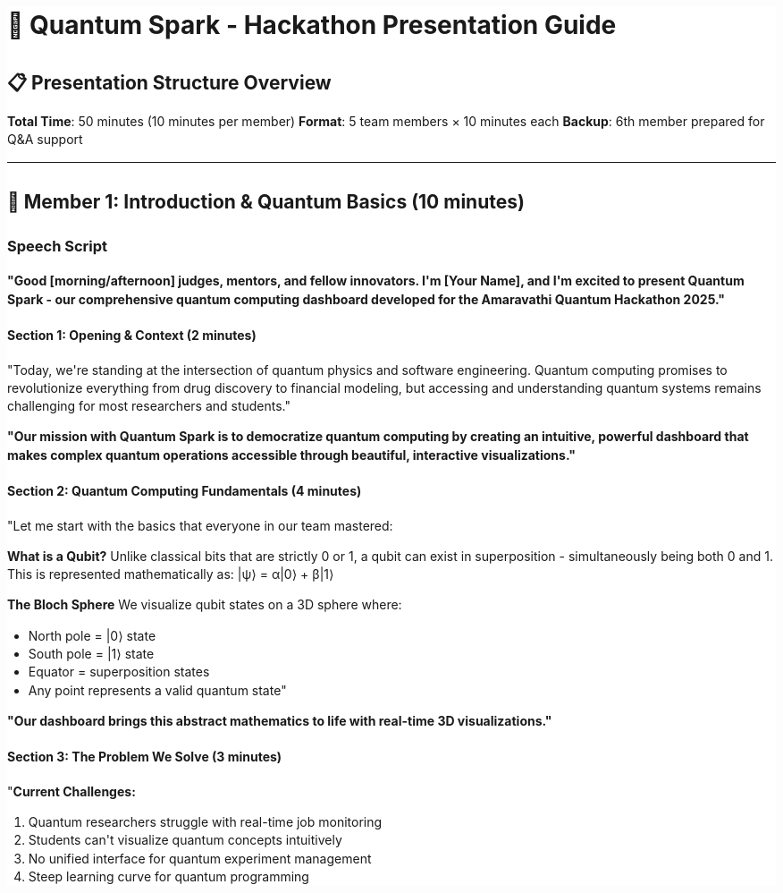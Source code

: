 # 🎯 Quantum Spark - Hackathon Presentation Guide

## 📋 **Presentation Structure Overview**

**Total Time**: 50 minutes (10 minutes per member)
**Format**: 5 team members × 10 minutes each
**Backup**: 6th member prepared for Q&A support

---

## 👤 **Member 1: Introduction & Quantum Basics** (10 minutes)

### **Speech Script**

**"Good [morning/afternoon] judges, mentors, and fellow innovators. I'm [Your Name], and I'm excited to present Quantum Spark - our comprehensive quantum computing dashboard developed for the Amaravathi Quantum Hackathon 2025."**

#### **Section 1: Opening & Context (2 minutes)**
"Today, we're standing at the intersection of quantum physics and software engineering. Quantum computing promises to revolutionize everything from drug discovery to financial modeling, but accessing and understanding quantum systems remains challenging for most researchers and students."

**"Our mission with Quantum Spark is to democratize quantum computing by creating an intuitive, powerful dashboard that makes complex quantum operations accessible through beautiful, interactive visualizations."**

#### **Section 2: Quantum Computing Fundamentals (4 minutes)**
"Let me start with the basics that everyone in our team mastered:

**What is a Qubit?**
Unlike classical bits that are strictly 0 or 1, a qubit can exist in superposition - simultaneously being both 0 and 1. This is represented mathematically as:
|ψ⟩ = α|0⟩ + β|1⟩

**The Bloch Sphere**
We visualize qubit states on a 3D sphere where:
- North pole = |0⟩ state
- South pole = |1⟩ state
- Equator = superposition states
- Any point represents a valid quantum state"

**"Our dashboard brings this abstract mathematics to life with real-time 3D visualizations."**

#### **Section 3: The Problem We Solve (3 minutes)**
"**Current Challenges:**
1. Quantum researchers struggle with real-time job monitoring
2. Students can't visualize quantum concepts intuitively
3. No unified interface for quantum experiment management
4. Steep learning curve for quantum programming
